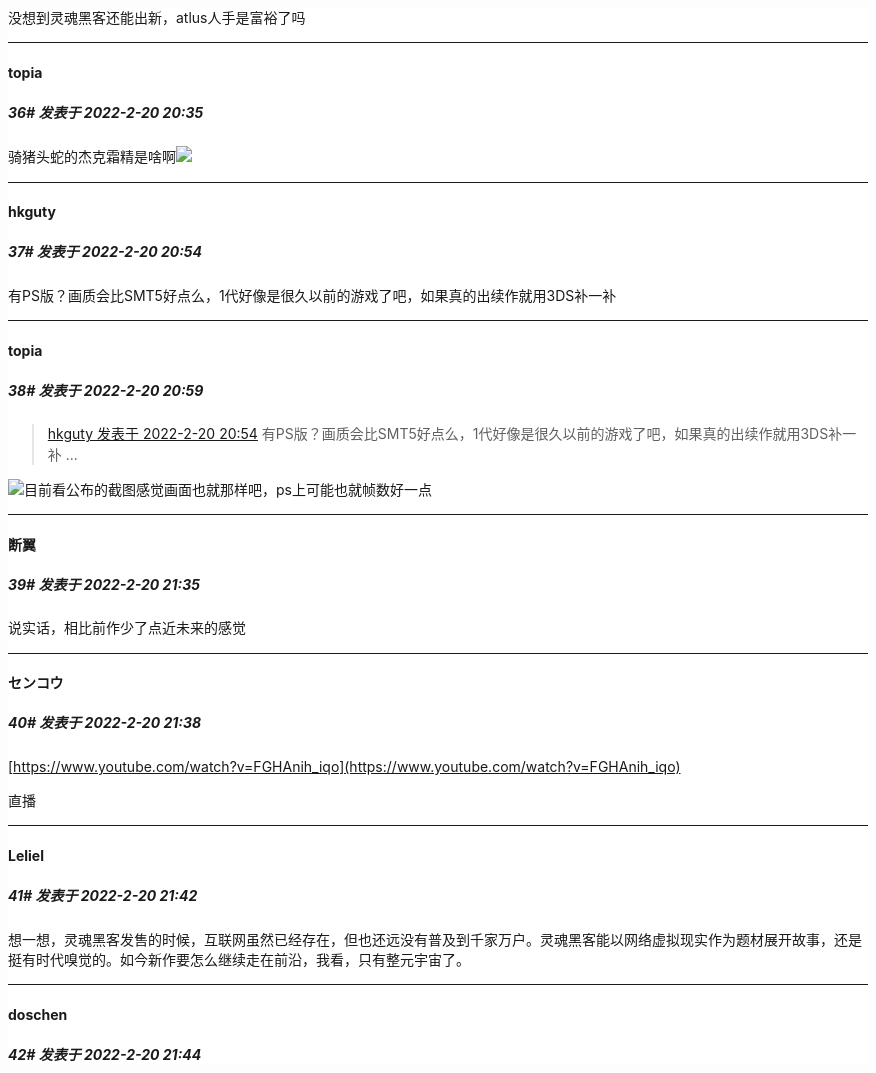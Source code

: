 没想到灵魂黑客还能出新，atlus人手是富裕了吗

*****

####  topia  
##### 36#       发表于 2022-2-20 20:35

骑猪头蛇的杰克霜精是啥啊<img src="https://static.saraba1st.com/image/smiley/face2017/068.png" referrerpolicy="no-referrer">

*****

####  hkguty  
##### 37#       发表于 2022-2-20 20:54

有PS版？画质会比SMT5好点么，1代好像是很久以前的游戏了吧，如果真的出续作就用3DS补一补

*****

####  topia  
##### 38#       发表于 2022-2-20 20:59

<blockquote><a href="httphttps://bbs.saraba1st.com/2b/forum.php?mod=redirect&amp;goto=findpost&amp;pid=54768597&amp;ptid=2053087" target="_blank">hkguty 发表于 2022-2-20 20:54</a>
有PS版？画质会比SMT5好点么，1代好像是很久以前的游戏了吧，如果真的出续作就用3DS补一补 ...</blockquote>
<img src="https://static.saraba1st.com/image/smiley/face2017/001.png" referrerpolicy="no-referrer">目前看公布的截图感觉画面也就那样吧，ps上可能也就帧数好一点

*****

####  断翼  
##### 39#       发表于 2022-2-20 21:35

说实话，相比前作少了点近未来的感觉

*****

####  センコウ  
##### 40#       发表于 2022-2-20 21:38

[https://www.youtube.com/watch?v=FGHAnih_iqo](https://www.youtube.com/watch?v=FGHAnih_iqo)

直播

*****

####  Leliel  
##### 41#       发表于 2022-2-20 21:42

想一想，灵魂黑客发售的时候，互联网虽然已经存在，但也还远没有普及到千家万户。灵魂黑客能以网络虚拟现实作为题材展开故事，还是挺有时代嗅觉的。如今新作要怎么继续走在前沿，我看，只有整元宇宙了。

*****

####  doschen  
##### 42#       发表于 2022-2-20 21:44
